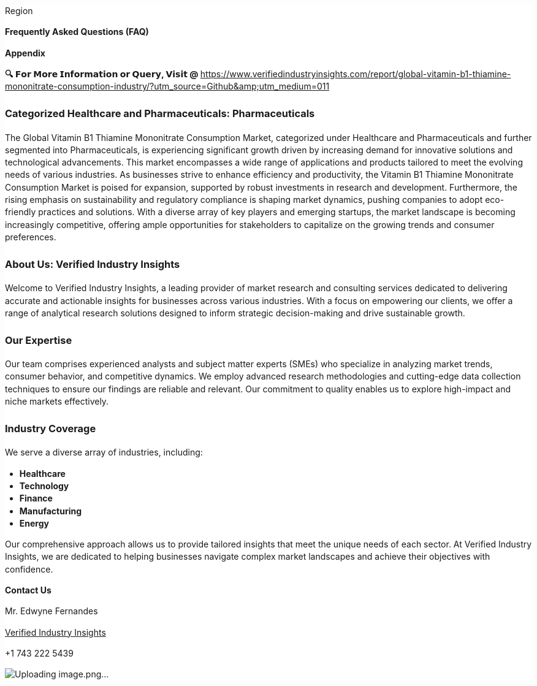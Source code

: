 Region</li></ul><p><strong>Frequently Asked Questions (FAQ)</strong></p><p><strong>Appendix<br /></strong></p><p><strong>🔍 𝗙𝗼𝗿 𝗠𝗼𝗿𝗲 𝗜𝗻𝗳𝗼𝗿𝗺𝗮𝘁𝗶𝗼𝗻 𝗼𝗿 𝗤𝘂𝗲𝗿𝘆, 𝗩𝗶𝘀𝗶𝘁 @ </strong><a href="https://www.verifiedindustryinsights.com/report/global-vitamin-b1-thiamine-mononitrate-consumption-industry/?utm_source=Github&amp;utm_medium=011">https://www.verifiedindustryinsights.com/report/global-vitamin-b1-thiamine-mononitrate-consumption-industry/?utm_source=Github&amp;utm_medium=011</a>&nbsp;</p><h3>Categorized Healthcare and Pharmaceuticals: Pharmaceuticals </h3><p>The Global Vitamin B1 Thiamine Mononitrate Consumption Market, categorized under Healthcare and Pharmaceuticals and further segmented into Pharmaceuticals, is experiencing significant growth driven by increasing demand for innovative solutions and technological advancements. This market encompasses a wide range of applications and products tailored to meet the evolving needs of various industries. As businesses strive to enhance efficiency and productivity, the Vitamin B1 Thiamine Mononitrate Consumption Market is poised for expansion, supported by robust investments in research and development. Furthermore, the rising emphasis on sustainability and regulatory compliance is shaping market dynamics, pushing companies to adopt eco-friendly practices and solutions. With a diverse array of key players and emerging startups, the market landscape is becoming increasingly competitive, offering ample opportunities for stakeholders to capitalize on the growing trends and consumer preferences.</p><h3>About Us: Verified Industry Insights</h3><p>Welcome to Verified Industry Insights, a leading provider of market research and consulting services dedicated to delivering accurate and actionable insights for businesses across various industries. With a focus on empowering our clients, we offer a range of analytical research solutions designed to inform strategic decision-making and drive sustainable growth.</p><h3>Our Expertise</h3><p>Our team comprises experienced analysts and subject matter experts (SMEs) who specialize in analyzing market trends, consumer behavior, and competitive dynamics. We employ advanced research methodologies and cutting-edge data collection techniques to ensure our findings are reliable and relevant. Our commitment to quality enables us to explore high-impact and niche markets effectively.</p><h3>Industry Coverage</h3><p>We serve a diverse array of industries, including:</p><ul><li><strong>Healthcare</strong></li><li><strong>Technology</strong></li><li><strong>Finance</strong></li><li><strong>Manufacturing</strong></li><li><strong>Energy</strong></li></ul><p>Our comprehensive approach allows us to provide tailored insights that meet the unique needs of each sector. At Verified Industry Insights, we are dedicated to helping businesses navigate complex market landscapes and achieve their objectives with confidence.</p><p><strong>Contact Us</strong></p><p>Mr. Edwyne Fernandes</p><p><a href="https://www.verifiedindustryinsights.com/">Verified Industry Insights</a></p><p>+1 743 222 5439</p>
![Uploading image.png…]()
